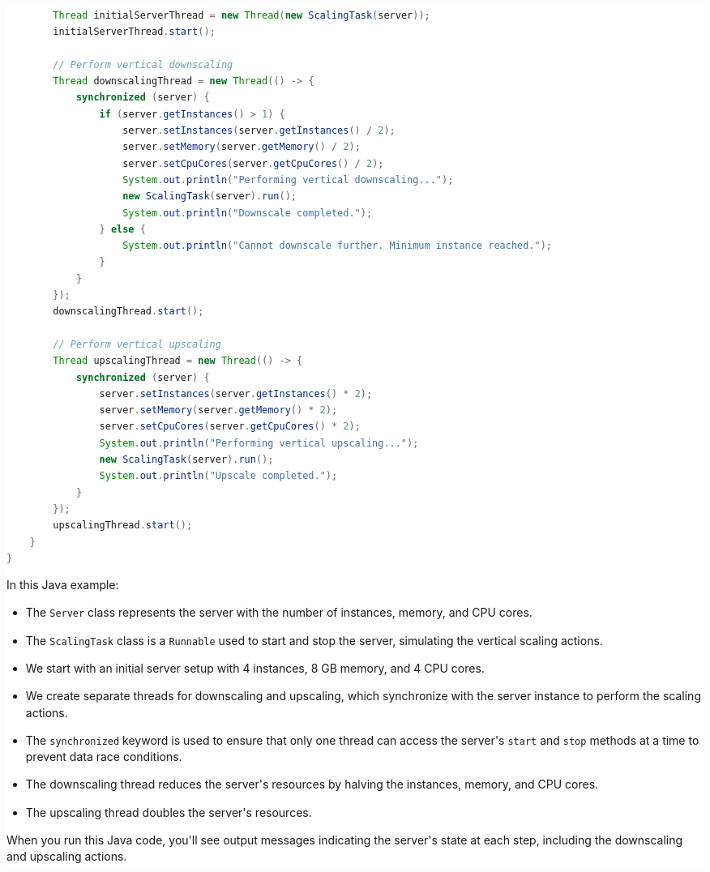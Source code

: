 ```java
        Thread initialServerThread = new Thread(new ScalingTask(server));
        initialServerThread.start();

        // Perform vertical downscaling
        Thread downscalingThread = new Thread(() -> {
            synchronized (server) {
                if (server.getInstances() > 1) {
                    server.setInstances(server.getInstances() / 2);
                    server.setMemory(server.getMemory() / 2);
                    server.setCpuCores(server.getCpuCores() / 2);
                    System.out.println("Performing vertical downscaling...");
                    new ScalingTask(server).run();
                    System.out.println("Downscale completed.");
                } else {
                    System.out.println("Cannot downscale further. Minimum instance reached.");
                }
            }
        });
        downscalingThread.start();

        // Perform vertical upscaling
        Thread upscalingThread = new Thread(() -> {
            synchronized (server) {
                server.setInstances(server.getInstances() * 2);
                server.setMemory(server.getMemory() * 2);
                server.setCpuCores(server.getCpuCores() * 2);
                System.out.println("Performing vertical upscaling...");
                new ScalingTask(server).run();
                System.out.println("Upscale completed.");
            }
        });
        upscalingThread.start();
    }
}
```

In this Java example:

- The `Server` class represents the server with the number of instances, memory, and CPU cores.

- The `ScalingTask` class is a `Runnable` used to start and stop the server, simulating the vertical scaling actions.

- We start with an initial server setup with 4 instances, 8 GB memory, and 4 CPU cores.

- We create separate threads for downscaling and upscaling, which synchronize with the server instance to perform the scaling actions.

- The `synchronized` keyword is used to ensure that only one thread can access the server's `start` and `stop` methods at a time to prevent data race conditions.

- The downscaling thread reduces the server's resources by halving the instances, memory, and CPU cores.

- The upscaling thread doubles the server's resources.

When you run this Java code, you'll see output messages indicating the server's state at each step, including the downscaling and upscaling actions.